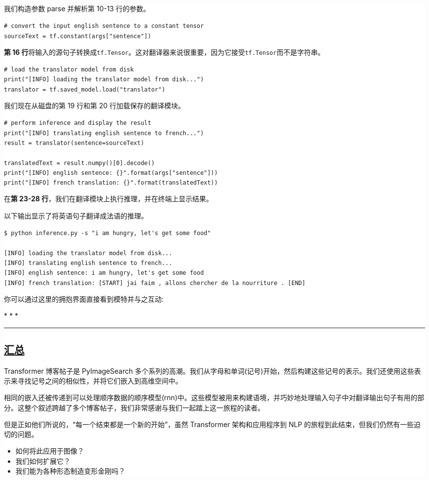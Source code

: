 我们构造参数 parse 并解析第 10-13 行的参数。

```
# convert the input english sentence to a constant tensor
sourceText = tf.constant(args["sentence"])
```

**第 16 行**将输入的源句子转换成`tf.Tensor`。这对翻译器来说很重要，因为它接受`tf.Tensor`而不是字符串。

```
# load the translator model from disk
print("[INFO] loading the translator model from disk...")
translator = tf.saved_model.load("translator")
```

我们现在从磁盘的第 19 行和第 20 行加载保存的翻译模块。

```
# perform inference and display the result
print("[INFO] translating english sentence to french...")
result = translator(sentence=sourceText)

translatedText = result.numpy()[0].decode()
print("[INFO] english sentence: {}".format(args["sentence"]))
print("[INFO] french translation: {}".format(translatedText))
```

在**第 23-28 行**，我们在翻译模块上执行推理，并在终端上显示结果。

以下输出显示了将英语句子翻译成法语的推理。

```
$ python inference.py -s "i am hungry, let's get some food"

[INFO] loading the translator model from disk...
[INFO] translating english sentence to french...
[INFO] english sentence: i am hungry, let's get some food
[INFO] french translation: [START] jai faim , allons chercher de la nourriture . [END]
```

你可以通过这里的拥抱界面直接看到模特并与之互动:

 <gradio-app space="pyimagesearch/nmt-transformer">* * *

* * *

## [**汇总**](#TOC)

Transformer 博客帖子是 PyImageSearch 多个系列的高潮。我们从字母和单词(记号)开始，然后构建这些记号的表示。我们还使用这些表示来寻找记号之间的相似性，并将它们嵌入到高维空间中。

相同的嵌入还被传递到可以处理顺序数据的顺序模型(rnn)中。这些模型被用来构建语境，并巧妙地处理输入句子中对翻译输出句子有用的部分。这整个叙述跨越了多个博客帖子，我们非常感谢与我们一起踏上这一旅程的读者。

但是正如他们所说的，“每一个结束都是一个新的开始”，虽然 Transformer 架构和应用程序到 NLP 的旅程到此结束，但我们仍然有一些迫切的问题。

*   如何将此应用于图像？
*   我们如何扩展它？
*   我们能为各种形态制造变形金刚吗？
